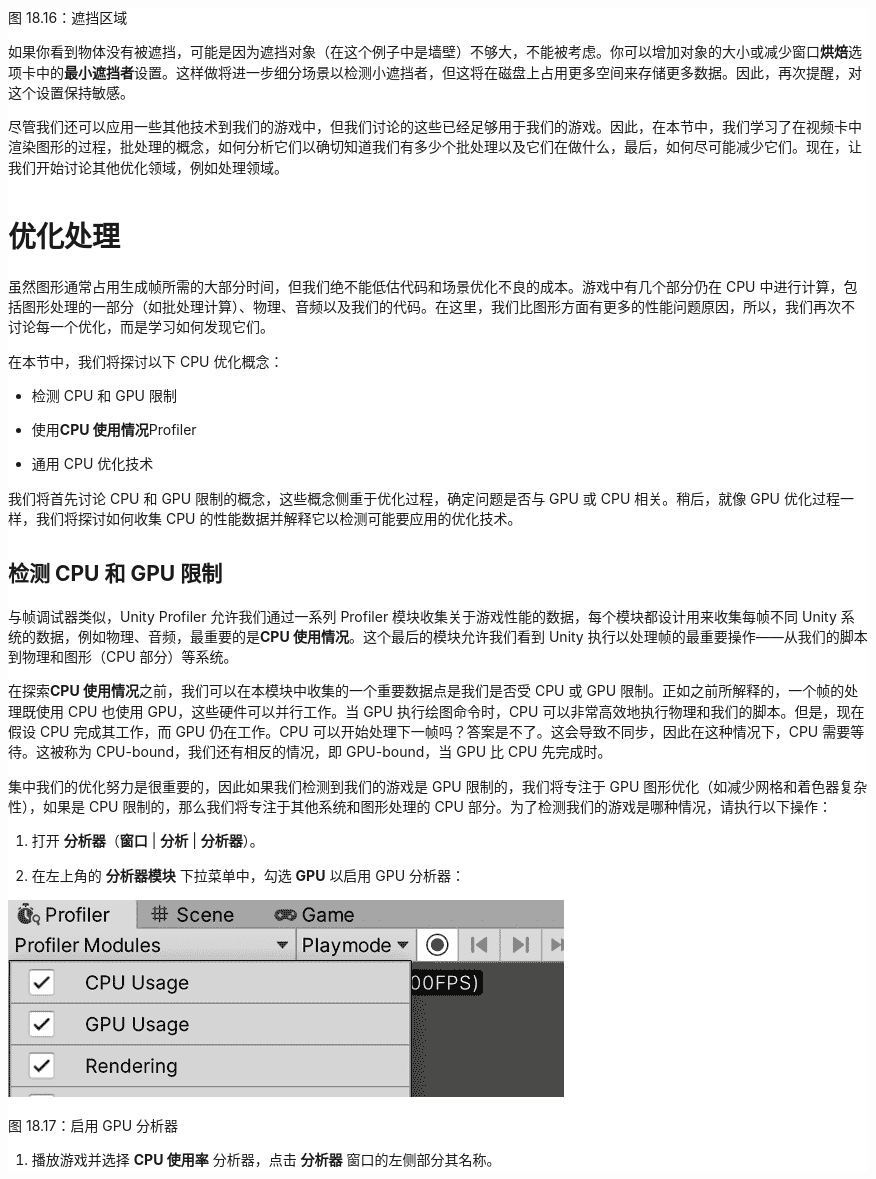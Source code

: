 图 18.16：遮挡区域

如果你看到物体没有被遮挡，可能是因为遮挡对象（在这个例子中是墙壁）不够大，不能被考虑。你可以增加对象的大小或减少窗口**烘焙**选项卡中的**最小遮挡者**设置。这样做将进一步细分场景以检测小遮挡者，但这将在磁盘上占用更多空间来存储更多数据。因此，再次提醒，对这个设置保持敏感。

尽管我们还可以应用一些其他技术到我们的游戏中，但我们讨论的这些已经足够用于我们的游戏。因此，在本节中，我们学习了在视频卡中渲染图形的过程，批处理的概念，如何分析它们以确切知道我们有多少个批处理以及它们在做什么，最后，如何尽可能减少它们。现在，让我们开始讨论其他优化领域，例如处理领域。

# 优化处理

虽然图形通常占用生成帧所需的大部分时间，但我们绝不能低估代码和场景优化不良的成本。游戏中有几个部分仍在 CPU 中进行计算，包括图形处理的一部分（如批处理计算）、物理、音频以及我们的代码。在这里，我们比图形方面有更多的性能问题原因，所以，我们再次不讨论每一个优化，而是学习如何发现它们。

在本节中，我们将探讨以下 CPU 优化概念：

+   检测 CPU 和 GPU 限制

+   使用**CPU 使用情况**Profiler

+   通用 CPU 优化技术

我们将首先讨论 CPU 和 GPU 限制的概念，这些概念侧重于优化过程，确定问题是否与 GPU 或 CPU 相关。稍后，就像 GPU 优化过程一样，我们将探讨如何收集 CPU 的性能数据并解释它以检测可能要应用的优化技术。

## 检测 CPU 和 GPU 限制

与帧调试器类似，Unity Profiler 允许我们通过一系列 Profiler 模块收集关于游戏性能的数据，每个模块都设计用来收集每帧不同 Unity 系统的数据，例如物理、音频，最重要的是**CPU 使用情况**。这个最后的模块允许我们看到 Unity 执行以处理帧的最重要操作——从我们的脚本到物理和图形（CPU 部分）等系统。

在探索**CPU 使用情况**之前，我们可以在本模块中收集的一个重要数据点是我们是否受 CPU 或 GPU 限制。正如之前所解释的，一个帧的处理既使用 CPU 也使用 GPU，这些硬件可以并行工作。当 GPU 执行绘图命令时，CPU 可以非常高效地执行物理和我们的脚本。但是，现在假设 CPU 完成其工作，而 GPU 仍在工作。CPU 可以开始处理下一帧吗？答案是不了。这会导致不同步，因此在这种情况下，CPU 需要等待。这被称为 CPU-bound，我们还有相反的情况，即 GPU-bound，当 GPU 比 CPU 先完成时。

集中我们的优化努力是很重要的，因此如果我们检测到我们的游戏是 GPU 限制的，我们将专注于 GPU 图形优化（如减少网格和着色器复杂性），如果是 CPU 限制的，那么我们将专注于其他系统和图形处理的 CPU 部分。为了检测我们的游戏是哪种情况，请执行以下操作：

1.  打开 **分析器**（**窗口** | **分析** | **分析器**）。

1.  在左上角的 **分析器模块** 下拉菜单中，勾选 **GPU** 以启用 GPU 分析器：

![表格，描述自动生成](img/B18585_18_17.png)

图 18.17：启用 GPU 分析器

1.  播放游戏并选择 **CPU 使用率** 分析器，点击 **分析器** 窗口的左侧部分其名称。
